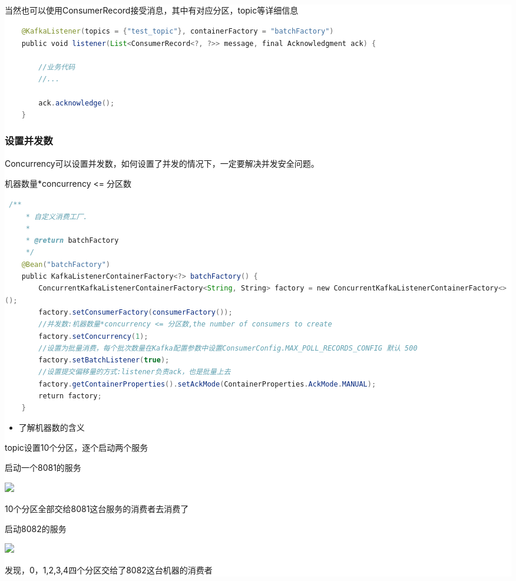 当然也可以使用ConsumerRecord接受消息，其中有对应分区，topic等详细信息

```java
    @KafkaListener(topics = {"test_topic"}, containerFactory = "batchFactory")  
    public void listener(List<ConsumerRecord<?, ?>> message, final Acknowledgment ack) {  
         
        //业务代码  
        //...  
          
        ack.acknowledge();  
    }
```

### 设置并发数

Concurrency可以设置并发数，如何设置了并发的情况下，一定要解决并发安全问题。

机器数量*concurrency <= 分区数

```java
 /**  
     * 自定义消费工厂.  
     *  
     * @return batchFactory  
     */  
    @Bean("batchFactory")  
    public KafkaListenerContainerFactory<?> batchFactory() {  
        ConcurrentKafkaListenerContainerFactory<String, String> factory = new ConcurrentKafkaListenerContainerFactory<>();  
        factory.setConsumerFactory(consumerFactory());  
        //并发数:机器数量*concurrency <= 分区数,the number of consumers to create  
        factory.setConcurrency(1);  
        //设置为批量消费，每个批次数量在Kafka配置参数中设置ConsumerConfig.MAX_POLL_RECORDS_CONFIG 默认 500  
        factory.setBatchListener(true);  
        //设置提交偏移量的方式:listener负责ack，也是批量上去  
        factory.getContainerProperties().setAckMode(ContainerProperties.AckMode.MANUAL);  
        return factory;  
    }
```

-   了解机器数的含义
    

topic设置10个分区，逐个启动两个服务

启动一个8081的服务

![](https://files.mdnice.com/user/14959/9f6800ba-c349-4188-81ac-c329bed138ab.png)

10个分区全部交给8081这台服务的消费者去消费了

启动8082的服务

![](https://files.mdnice.com/user/14959/896cf400-8c6c-44a7-bc25-6487fcae55c3.png)

发现，0，1,2,3,4四个分区交给了8082这台机器的消费者
